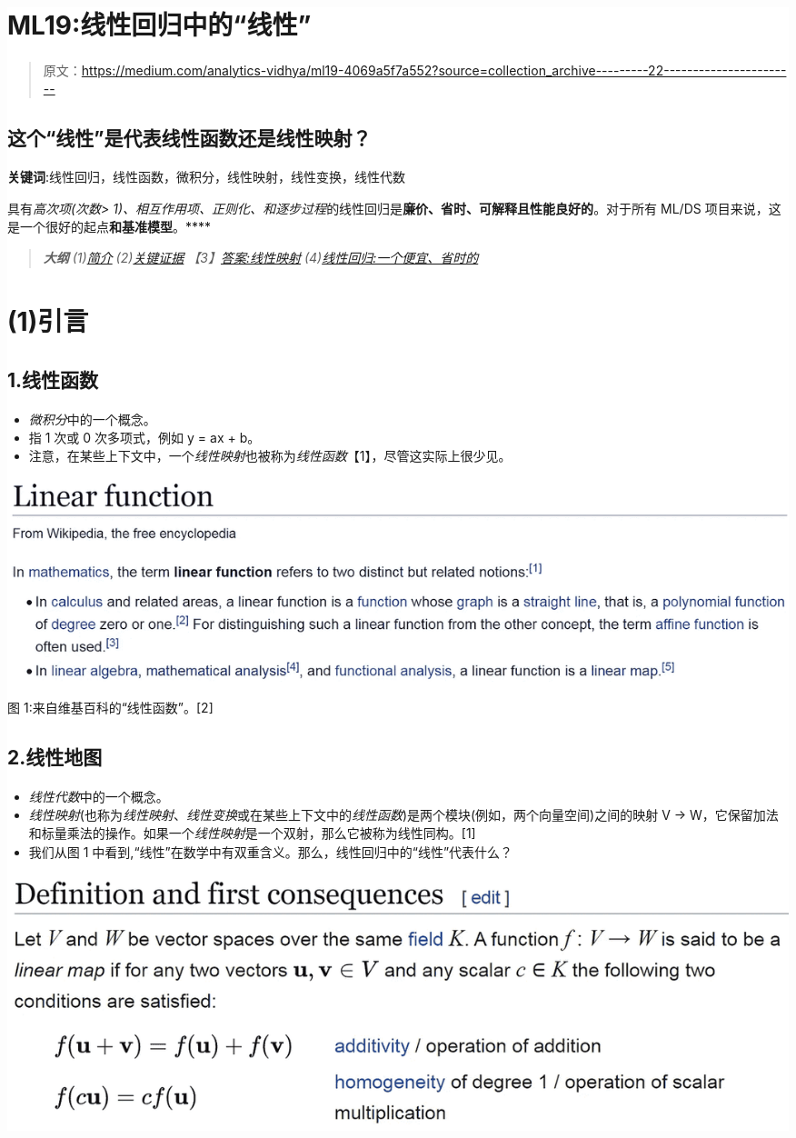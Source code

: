 # ML19:线性回归中的“线性”

> 原文：<https://medium.com/analytics-vidhya/ml19-4069a5f7a552?source=collection_archive---------22----------------------->

## 这个“线性”是代表线性函数还是线性映射？

**关键词**:线性回归，线性函数，微积分，线性映射，线性变换，线性代数

具有*高次项(次数> 1)、相互作用项、正则化、*和*逐步过程*的线性回归是**廉价、省时、可解释且性能良好的**。对于所有 ML/DS 项目来说，这是一个很好的起点**和基准模型**。****

> ***大纲*** *(1)*[*简介*](#249b) *(2)*[*关键证据*](#4451) *【3】*[*答案:线性映射*](#d27b) *(4)*[*线性回归:一个便宜、省时的*](#c11e)

# (1)引言

## 1.线性函数

*   *微积分*中的一个概念。
*   指 1 次或 0 次多项式，例如 y = ax + b。
*   注意，在某些上下文中，一个*线性映射*也被称为*线性函数*【1】，尽管这实际上很少见。

![](img/c647146d4ef5b9d7242e750a985b2597.png)

图 1:来自维基百科的“线性函数”。[2]

## 2.线性地图

*   *线性代数*中的一个概念。
*   *线性映射*(也称为*线性映射*、*线性变换*或在某些上下文中的*线性函数*)是两个模块(例如，两个向量空间)之间的映射 V → W，它保留加法和标量乘法的操作。如果一个*线性映射*是一个双射，那么它被称为线性同构。[1]
*   我们从图 1 中看到,“线性”在数学中有双重含义。那么，线性回归中的“线性”代表什么？

![](img/af06ac55081b3c06dc3dcbcb59b42bd3.png)
